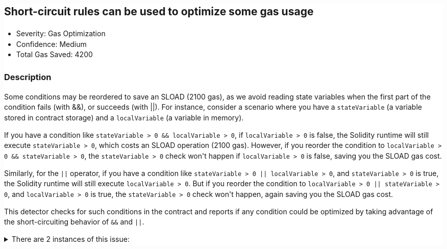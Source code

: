 ## Short-circuit rules can be used to optimize some gas usage
- Severity: Gas Optimization
- Confidence: Medium
- Total Gas Saved: 4200

### Description
Some conditions may be reordered to save an SLOAD (2100 gas), as we avoid reading state variables when the first part of the condition fails (with &&), or succeeds (with ||). For instance, consider a scenario where you have a `stateVariable` (a variable stored in contract storage) and a `localVariable` (a variable in memory). 

If you have a condition like `stateVariable > 0 && localVariable > 0`, if `localVariable > 0` is false, the Solidity runtime will still execute `stateVariable > 0`, which costs an SLOAD operation (2100 gas). However, if you reorder the condition to `localVariable > 0 && stateVariable > 0`, the `stateVariable > 0` check won't happen if `localVariable > 0` is false, saving you the SLOAD gas cost.

Similarly, for the `||` operator, if you have a condition like `stateVariable > 0 || localVariable > 0`, and `stateVariable > 0` is true, the Solidity runtime will still execute `localVariable > 0`. But if you reorder the condition to `localVariable > 0 || stateVariable > 0`, and `localVariable > 0` is true, the `stateVariable > 0` check won't happen, again saving you the SLOAD gas cost.

This detector checks for such conditions in the contract and reports if any condition could be optimized by taking advantage of the short-circuiting behavior of `&&` and `||`.

<details><summary>
There are 2 instances of this issue:

</summary></details>

# 